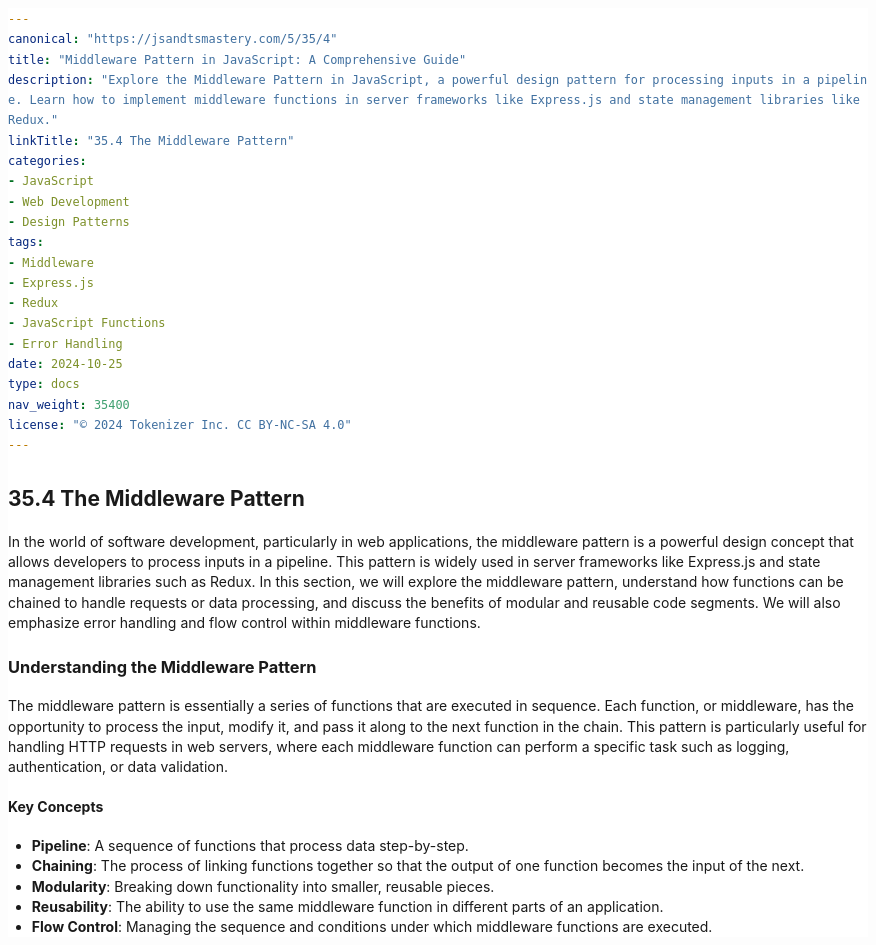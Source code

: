 ```yaml
---
canonical: "https://jsandtsmastery.com/5/35/4"
title: "Middleware Pattern in JavaScript: A Comprehensive Guide"
description: "Explore the Middleware Pattern in JavaScript, a powerful design pattern for processing inputs in a pipeline. Learn how to implement middleware functions in server frameworks like Express.js and state management libraries like Redux."
linkTitle: "35.4 The Middleware Pattern"
categories:
- JavaScript
- Web Development
- Design Patterns
tags:
- Middleware
- Express.js
- Redux
- JavaScript Functions
- Error Handling
date: 2024-10-25
type: docs
nav_weight: 35400
license: "© 2024 Tokenizer Inc. CC BY-NC-SA 4.0"
---
```


## 35.4 The Middleware Pattern

In the world of software development, particularly in web applications, the middleware pattern is a powerful design concept that allows developers to process inputs in a pipeline. This pattern is widely used in server frameworks like Express.js and state management libraries such as Redux. In this section, we will explore the middleware pattern, understand how functions can be chained to handle requests or data processing, and discuss the benefits of modular and reusable code segments. We will also emphasize error handling and flow control within middleware functions.

### Understanding the Middleware Pattern

The middleware pattern is essentially a series of functions that are executed in sequence. Each function, or middleware, has the opportunity to process the input, modify it, and pass it along to the next function in the chain. This pattern is particularly useful for handling HTTP requests in web servers, where each middleware function can perform a specific task such as logging, authentication, or data validation.

#### Key Concepts

- **Pipeline**: A sequence of functions that process data step-by-step.
- **Chaining**: The process of linking functions together so that the output of one function becomes the input of the next.
- **Modularity**: Breaking down functionality into smaller, reusable pieces.
- **Reusability**: The ability to use the same middleware function in different parts of an application.
- **Flow Control**: Managing the sequence and conditions under which middleware functions are executed.
